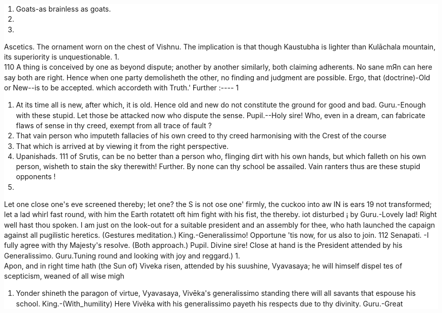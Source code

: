 1. Goats-as brainless as goats. 
2. 
3. 
Ascetics. 
The ornament worn on the chest of Vishnu. The implication is that though Kaustubha is lighter than Kulāchala mountain, its superiority is unquestionable. 
1.  
110 
A thing is conceived by one as beyond dispute; another by another similarly, both claiming adherents. 
No sane mЯn can 
here say both are right. Hence when one party demolisheth the other, no finding and judgment are possible. Ergo, that (doctrine)-Old or New--is to be accepted. which accordeth with Truth.' 
Further :---- 
1 
1.  At its time all is new, after which, it is old. Hence old and new do not constitute the ground for good and bad. 
Guru.-Enough with these stupid. 
Let those 
be attacked now who dispute the sense. 
Pupil.--Holy sire! Who, even in a dream, can fabricate flaws of sense in thy creed, exempt from all trace of fault ? 
1.  That vain person who imputeth fallacies of his own creed to thy creed harmonising with the Crest of the course 
2. That which is arrived at by viewing it from the 
right perspective. 
1. Upanishads. 
111 
of Srutis, can be no better than a person who, flinging dirt with his own hands, but which falleth on his own person, wisheth to stain the sky therewith! Further. 
By none can thy school be assailed. Vain ranters thus are these stupid opponents ! 
1.  
Let one close one's eve screened thereby; let one? 
the S is not 
ose one' 
firmly, the cuckoo into aw 
IN 
is ears 
19 not 
transformed; let a lad whirl fast round, 
with him the Earth rotatett oft him fight with his fist, the 
thereby. 
iot disturbed 
¡ 
by 
Guru.-Lovely lad! Right well hast thou spoken. I am just on the look-out for a suitable president and an assembly for thee, who hath launched the capaign against all pugilistic heretics. 
(Gestures meditation.) 
King.-Generalissimo! Opportune 'tis now, 
for us also to join. 
112 
Senapati. -I fully agree with thy Majesty's 
resolve. 
(Both approach.) 
Pupil. Divine sire! Close at hand is the President attended by his Generalissimo. 
Guru.Tuning round and looking with joy and 
reggard.) 
1.  
Apon, and in right time hath (the Sun of) Viveka risen, attended by his suushine, Vyavasaya; he will himself dispel tes of scepticism, weaned of all wise migh 
1.  Yonder shineth the paragon of virtue, Vyavasaya, Vivēka's generalissimo standing there will all savants that espouse his school. 
King.-(With_humility) Here Vivēka with his generalissimo payeth his respects due to thy divinity. 
Guru.-Great 